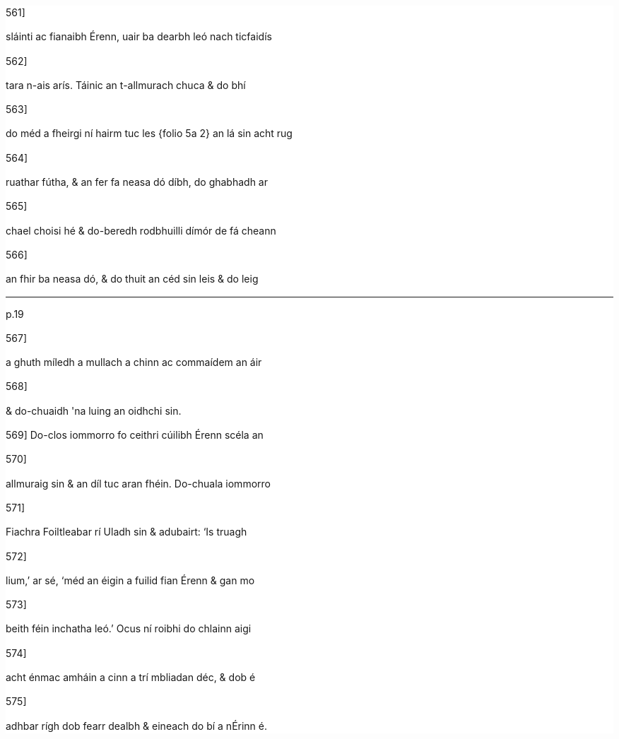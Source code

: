 561] 

sláinti ac fianaibh Érenn, uair ba dearbh leó nach ticfaidís
  
562] 

tara n-ais arís. Táinic an t-allmurach chuca & do bhí
  
563] 

do méd a fheirgi ní hairm tuc les {folio 5a 2} an lá sin acht rug
  
564] 

ruathar fútha, & an fer fa neasa dó díbh, do ghabhadh ar
  
565] 

chael choisi hé & do-beredh rodbhuilli dímór de fá cheann
  
566] 

an fhir ba neasa dó, & do thuit an céd sin leis & do leig


---

p.19


  
567] 

a ghuth míledh a mullach a chinn ac commaídem an áir
  
568] 

& do-chuaidh 'na luing an oidhchi sin.



  
569] Do-clos iommorro fo ceithri cúilibh Érenn scéla an
  
570] 

allmuraig sin & an díl tuc aran fhéin. Do-chuala iommorro
  
571] 

Fiachra Foiltleabar rí Uladh sin & adubairt: ‘Is truagh
  
572] 

lium,’ ar sé, ‘méd an éigin a fuilid fian Érenn & gan mo
  
573] 

beith féin inchatha leó.’ Ocus ní roibhi do chlainn aigi
  
574] 

acht énmac amháin a cinn a trí mbliadan déc, & dob é
  
575] 

adhbar rígh dob fearr dealbh & eineach do bí a nÉrinn é.
  